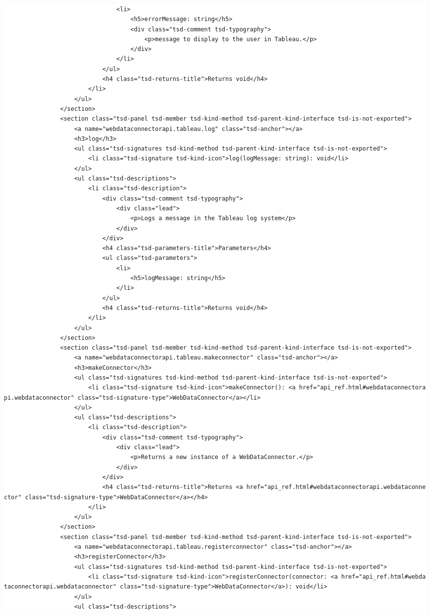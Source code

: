                                     <li>
                                        <h5>errorMessage: string</h5>
                                        <div class="tsd-comment tsd-typography">
                                            <p>message to display to the user in Tableau.</p>
                                        </div>
                                    </li>
                                </ul>
                                <h4 class="tsd-returns-title">Returns void</h4>
                            </li>
                        </ul>
                    </section>
                    <section class="tsd-panel tsd-member tsd-kind-method tsd-parent-kind-interface tsd-is-not-exported">
                        <a name="webdataconnectorapi.tableau.log" class="tsd-anchor"></a>
                        <h3>log</h3>
                        <ul class="tsd-signatures tsd-kind-method tsd-parent-kind-interface tsd-is-not-exported">
                            <li class="tsd-signature tsd-kind-icon">log(logMessage: string): void</li>
                        </ul>
                        <ul class="tsd-descriptions">
                            <li class="tsd-description">
                                <div class="tsd-comment tsd-typography">
                                    <div class="lead">
                                        <p>Logs a message in the Tableau log system</p>
                                    </div>
                                </div>
                                <h4 class="tsd-parameters-title">Parameters</h4>
                                <ul class="tsd-parameters">
                                    <li>
                                        <h5>logMessage: string</h5>
                                    </li>
                                </ul>
                                <h4 class="tsd-returns-title">Returns void</h4>
                            </li>
                        </ul>
                    </section>
                    <section class="tsd-panel tsd-member tsd-kind-method tsd-parent-kind-interface tsd-is-not-exported">
                        <a name="webdataconnectorapi.tableau.makeconnector" class="tsd-anchor"></a>
                        <h3>makeConnector</h3>
                        <ul class="tsd-signatures tsd-kind-method tsd-parent-kind-interface tsd-is-not-exported">
                            <li class="tsd-signature tsd-kind-icon">makeConnector(): <a href="api_ref.html#webdataconnectorapi.webdataconnector" class="tsd-signature-type">WebDataConnector</a></li>
                        </ul>
                        <ul class="tsd-descriptions">
                            <li class="tsd-description">
                                <div class="tsd-comment tsd-typography">
                                    <div class="lead">
                                        <p>Returns a new instance of a WebDataConnector.</p>
                                    </div>
                                </div>
                                <h4 class="tsd-returns-title">Returns <a href="api_ref.html#webdataconnectorapi.webdataconnector" class="tsd-signature-type">WebDataConnector</a></h4>
                            </li>
                        </ul>
                    </section>
                    <section class="tsd-panel tsd-member tsd-kind-method tsd-parent-kind-interface tsd-is-not-exported">
                        <a name="webdataconnectorapi.tableau.registerconnector" class="tsd-anchor"></a>
                        <h3>registerConnector</h3>
                        <ul class="tsd-signatures tsd-kind-method tsd-parent-kind-interface tsd-is-not-exported">
                            <li class="tsd-signature tsd-kind-icon">registerConnector(connector: <a href="api_ref.html#webdataconnectorapi.webdataconnector" class="tsd-signature-type">WebDataConnector</a>): void</li>
                        </ul>
                        <ul class="tsd-descriptions">